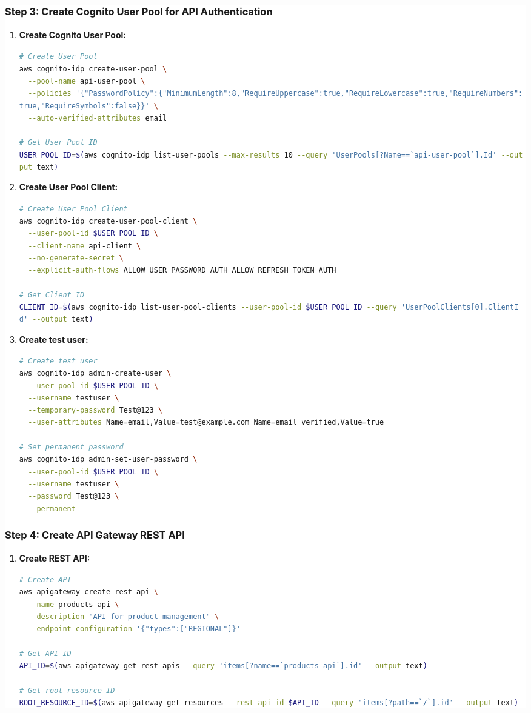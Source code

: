 ### Step 3: Create Cognito User Pool for API Authentication

1. **Create Cognito User Pool:**
   ```bash
   # Create User Pool
   aws cognito-idp create-user-pool \
     --pool-name api-user-pool \
     --policies '{"PasswordPolicy":{"MinimumLength":8,"RequireUppercase":true,"RequireLowercase":true,"RequireNumbers":true,"RequireSymbols":false}}' \
     --auto-verified-attributes email
   
   # Get User Pool ID
   USER_POOL_ID=$(aws cognito-idp list-user-pools --max-results 10 --query 'UserPools[?Name==`api-user-pool`].Id' --output text)
   ```

2. **Create User Pool Client:**
   ```bash
   # Create User Pool Client
   aws cognito-idp create-user-pool-client \
     --user-pool-id $USER_POOL_ID \
     --client-name api-client \
     --no-generate-secret \
     --explicit-auth-flows ALLOW_USER_PASSWORD_AUTH ALLOW_REFRESH_TOKEN_AUTH
   
   # Get Client ID
   CLIENT_ID=$(aws cognito-idp list-user-pool-clients --user-pool-id $USER_POOL_ID --query 'UserPoolClients[0].ClientId' --output text)
   ```

3. **Create test user:**
   ```bash
   # Create test user
   aws cognito-idp admin-create-user \
     --user-pool-id $USER_POOL_ID \
     --username testuser \
     --temporary-password Test@123 \
     --user-attributes Name=email,Value=test@example.com Name=email_verified,Value=true
   
   # Set permanent password
   aws cognito-idp admin-set-user-password \
     --user-pool-id $USER_POOL_ID \
     --username testuser \
     --password Test@123 \
     --permanent
   ```

### Step 4: Create API Gateway REST API

1. **Create REST API:**
   ```bash
   # Create API
   aws apigateway create-rest-api \
     --name products-api \
     --description "API for product management" \
     --endpoint-configuration '{"types":["REGIONAL"]}'
   
   # Get API ID
   API_ID=$(aws apigateway get-rest-apis --query 'items[?name==`products-api`].id' --output text)
   
   # Get root resource ID
   ROOT_RESOURCE_ID=$(aws apigateway get-resources --rest-api-id $API_ID --query 'items[?path==`/`].id' --output text)
   ```
